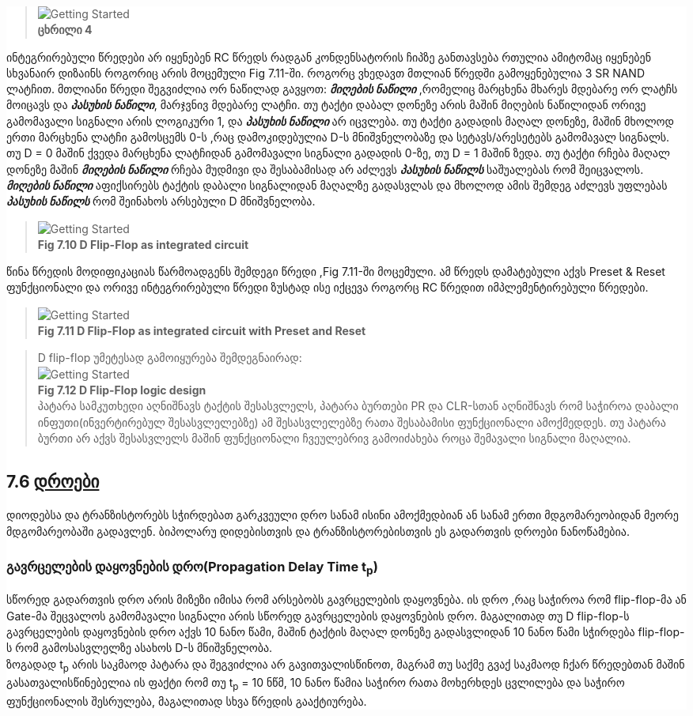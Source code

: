 > ![Getting Started](./t7.4.jpg) <br>
> **ცხრილი 4**

ინტეგრირებული წრედები არ იყენებენ RC წრედს რადგან კონდენსატორის ჩიპზე განთავსება რთულია 
ამიტომაც იყენებენ სხვანაირ დიზაინს როგორიც არის მოცემული 
Fig 7.11-ში. როგორც ვხედავთ მთლიან წრედში გამოყენებულია 3 SR NAND ლატჩით.
მთლიანი წრედი შეგვიძლია ორ ნაწილად გავყოთ: ***მიღების ნაწილი*** ,რომელიც 
მარცხენა მხარეს მდებარე ორ ლატჩს მოიცავს და ***პასუხის ნაწილი***, მარჯვნივ 
მდებარე ლატჩი. თუ ტაქტი დაბალ დონეზე არის მაშინ მიღების ნაწილიდან ორივე
გამომავალი  სიგნალი არის ლოგიკური 1, და ***პასუხის ნაწილი*** არ იცვლება.
თუ ტაქტი გადადის მაღალ დონეზე, მაშინ მხოლოდ ერთი მარცხენა ლატჩი გამოსცემს 0-ს
,რაც დამოკიდებულია D-ს მნიშვნელობაზე და სეტავს/არესეტებს გამომავალ სიგნალს.
თუ D = 0 მაშინ ქვედა მარცხენა ლატჩიდან გამომავალი სიგნალი გადადის 0-ზე, თუ
D = 1 მაშინ ზედა. თუ ტაქტი რჩება მაღალ დონეზე მაშინ ***მიღების ნაწილი***
რჩება მუდმივი და შესაბამისად არ აძლევს ***პასუხის ნაწილს*** საშუალებას რომ
შეიცვალოს. <br>
***მიღების ნაწილი*** აფიქსირებს ტაქტის დაბალი სიგნალიდან მაღალზე გადასვლას
და მხოლოდ ამის შემდეგ აძლევს უფლებას ***პასუხის ნაწილს*** რომ შეინახოს არსებული
D მნიშვნელობა.

> ![Getting Started](./7.11.jpg) <br>
> **Fig 7.10 D Flip-Flop as integrated circuit**

წინა წრედის მოდიფიკაციას წარმოადგენს შემდეგი წრედი ,Fig 7.11-ში მოცემული.
ამ წრედს დამატებული აქვს Preset & Reset ფუნქციონალი და ორივე ინტეგრირებული
წრედი ზუსტად ისე იქცევა როგორც RC წრედით იმპლემენტირებული წრედები.

> ![Getting Started](./7.10.jpg) <br>
> **Fig 7.11 D Flip-Flop as integrated circuit with Preset and Reset**

>D flip-flop უმეტესად გამოიყურება შემდეგნაირად:<br>
> ![Getting Started](./7.12.jpg) <br>
> **Fig 7.12 D Flip-Flop logic design**<br>
> პატარა სამკუთხედი აღნიშნავს ტაქტის შესასვლელს, პატარა ბურთები PR და CLR-სთან
> აღნიშნავს რომ საჭიროა დაბალი ინფუთი(ინვერტირებულ შესასვლელებზე) ამ შესასვლელებზე რათა შესაბამისი 
> ფუნქციონალი ამოქმედდეს. თუ პატარა ბურთი არ აქვს შესასვლელს მაშინ ფუნქციონალი
> ჩვეულებრივ გამოიძახება როცა შემავალი სიგნალი მაღალია.

## 7.6 [**დროები**](https://en.wikipedia.org/wiki/Flip-flop_(electronics)#Timing_considerations)

დიოდებსა და ტრანზისტორებს სჭირდებათ გარკვეული დრო სანამ ისინი ამოქმედბიან ან
სანამ ერთი მდგომარეობიდან მეორე მდგომარეობაში გადავლენ. ბიპოლარუ დიდებისთვის
და ტრანზისტორებისთვის ეს გადართვის დროები ნანოწამებია.

### **გავრცელების დაყოვნების დრო(Propagation Delay Time  t<sub>p</sub>)**

სწორედ გადართვის დრო არის მიზეზი იმისა რომ არსებობს გავრცელების დაყოვნება.
ის დრო ,რაც საჭიროა რომ flip-flop-მა ან Gate-მა შეცვალოს გამომავალი სიგნალი
არის სწორედ გავრცელების დაყოვნების დრო. მაგალითად თუ D flip-flop-ს გავრცელების
დაყოვნების დრო აქვს 10 ნანო წამი, მაშინ ტაქტის მაღალ დონეზე გადასვლიდან 10 ნანო
წამი სჭირდება flip-flop-ს რომ გამოსასვლელზე ასახოს D-ს მნიშვნელობა.<br>
ზოგადად  t<sub>p</sub> არის საკმაოდ პატარა და შეგვიძლია არ გავითვალისწინოთ, მაგრამ თუ
საქმე გვაქ საკმაოდ ჩქარ წრედებთან მაშინ გასათვალისწინებელია ის ფაქტი რომ თუ
  t<sub>p</sub> = 10 ნწმ, 10 ნანო წამია საჭირო რათა მოხერხდეს ცვლილება და საჭირო
 ფუნქციონალის შესრულება, მაგალითად სხვა წრედის გააქტიურება.
